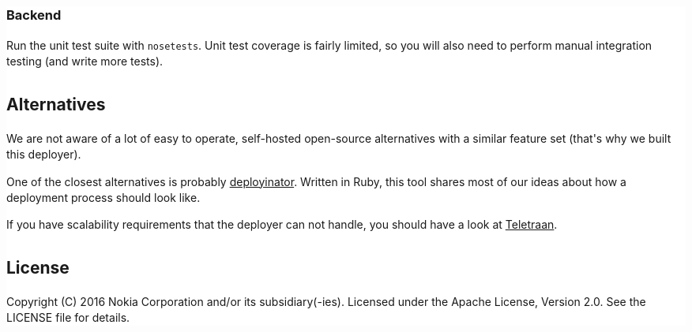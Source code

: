 ### Backend

Run the unit test suite with `nosetests`. Unit test coverage is fairly limited, so you will also need to
perform manual integration testing (and write more tests).


## Alternatives

We are not aware of a lot of easy to operate, self-hosted open-source alternatives with a similar feature set (that's why we built this deployer).

One of the closest alternatives is probably [deployinator](https://github.com/etsy/deployinator). Written in Ruby, this tool shares most of our ideas about how a deployment process should look like.

If you have scalability requirements that the deployer can not handle, you should have a look at [Teletraan](https://github.com/pinterest/teletraan).

## License

Copyright (C) 2016 Nokia Corporation and/or its subsidiary(-ies).
Licensed under the Apache License, Version 2.0. See the LICENSE file for details.
